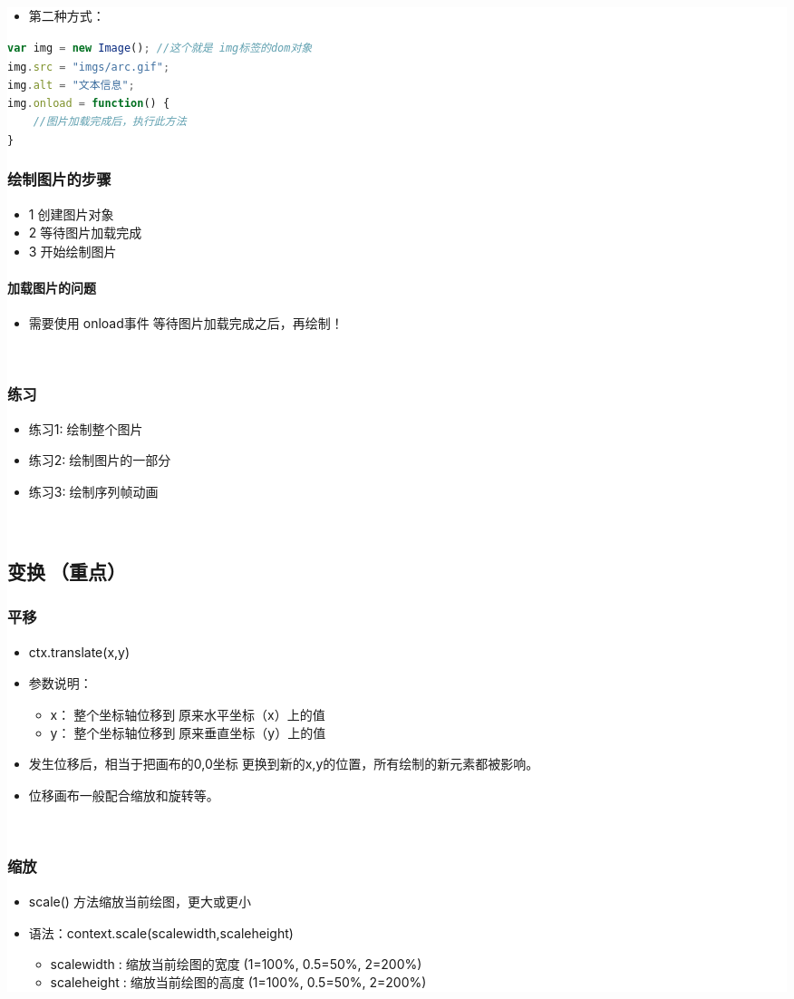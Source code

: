 - 第二种方式：

```js
var img = new Image(); //这个就是 img标签的dom对象
img.src = "imgs/arc.gif";
img.alt = "文本信息";
img.onload = function() {
    //图片加载完成后，执行此方法
}
```



### 绘制图片的步骤

- 1 创建图片对象
- 2 等待图片加载完成
- 3 开始绘制图片



#### 加载图片的问题

- 需要使用 onload事件 等待图片加载完成之后，再绘制！

  ​

### 练习
- 练习1: 绘制整个图片

- 练习2: 绘制图片的一部分

- 练习3: 绘制序列帧动画

  ​


## 变换 （重点）
### 平移
- ctx.translate(x,y) 

- 参数说明：
   + x：   整个坐标轴位移到 原来水平坐标（x）上的值
   + y：   整个坐标轴位移到 原来垂直坐标（y）上的值

- 发生位移后，相当于把画布的0,0坐标 更换到新的x,y的位置，所有绘制的新元素都被影响。

- 位移画布一般配合缩放和旋转等。

   ​


### 缩放
- scale() 方法缩放当前绘图，更大或更小

- 语法：context.scale(scalewidth,scaleheight)
    + scalewidth  :  缩放当前绘图的宽度 (1=100%, 0.5=50%, 2=200%)
    + scaleheight :  缩放当前绘图的高度 (1=100%, 0.5=50%, 2=200%)
